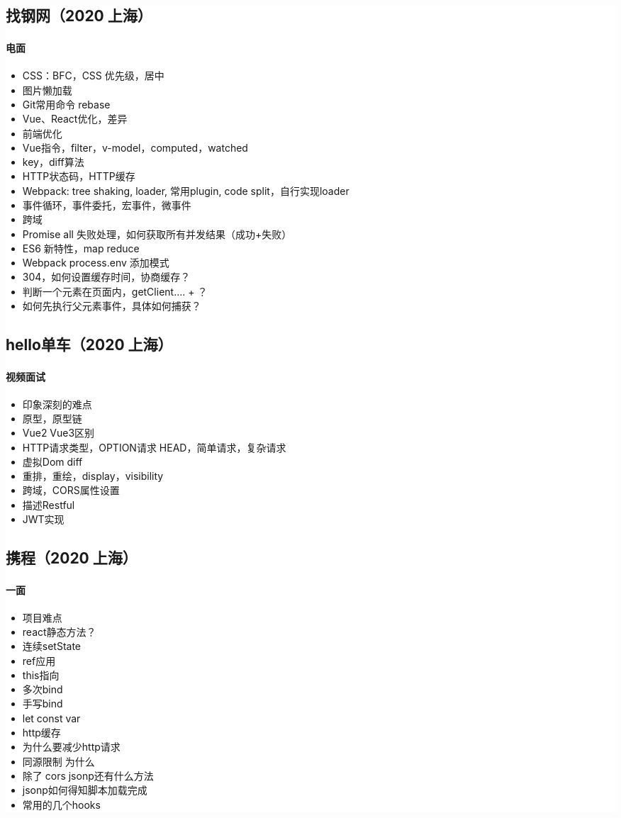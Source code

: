 ## 找钢网（2020 上海）

#### 电面

- CSS：BFC，CSS 优先级，居中
- 图片懒加载
- Git常用命令 rebase
- Vue、React优化，差异
- 前端优化
- Vue指令，filter，v-model，computed，watched
- key，diff算法
- HTTP状态码，HTTP缓存
- Webpack: tree shaking, loader, 常用plugin, code split，自行实现loader
- 事件循环，事件委托，宏事件，微事件
- 跨域
- Promise all 失败处理，如何获取所有并发结果（成功+失败）
- ES6  新特性，map reduce
- Webpack process.env 添加模式
- 304，如何设置缓存时间，协商缓存？
- 判断一个元素在页面内，getClient…. + ？
- 如何先执行父元素事件，具体如何捕获？

## hello单车（2020 上海）

#### 视频面试

- 印象深刻的难点
- 原型，原型链
- Vue2 Vue3区别
- HTTP请求类型，OPTION请求 HEAD，简单请求，复杂请求
- 虚拟Dom diff
- 重排，重绘，display，visibility
- 跨域，CORS属性设置
- 描述Restful
- JWT实现

## 携程（2020 上海）

#### 一面

- 项目难点
- react静态方法？
- 连续setState
- ref应用
- this指向
- 多次bind
- 手写bind
- let const var
- http缓存
- 为什么要减少http请求
- 同源限制 为什么
- 除了 cors jsonp还有什么方法
- jsonp如何得知脚本加载完成
- 常用的几个hooks
